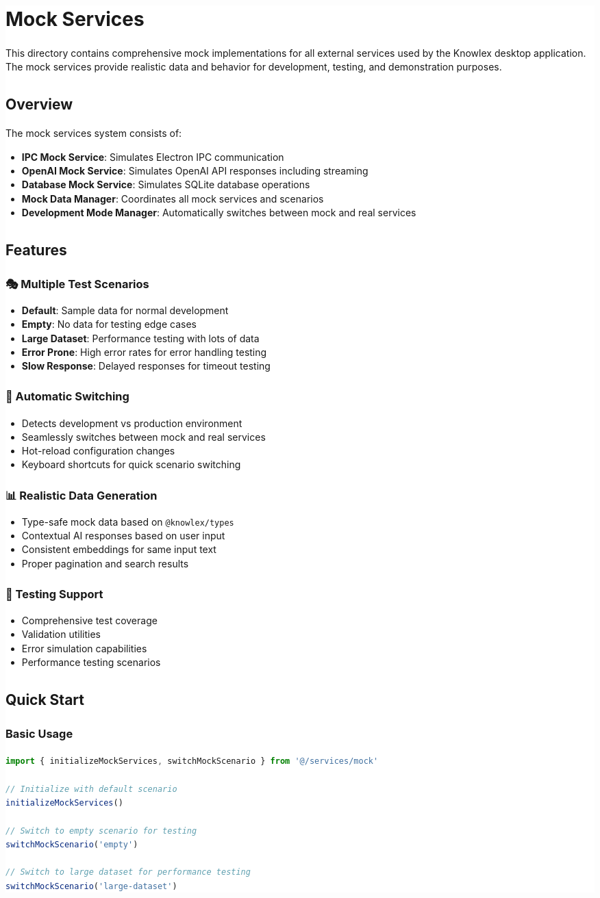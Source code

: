# Mock Services

This directory contains comprehensive mock implementations for all external services used by the Knowlex desktop application. The mock services provide realistic data and behavior for development, testing, and demonstration purposes.

## Overview

The mock services system consists of:

- **IPC Mock Service**: Simulates Electron IPC communication
- **OpenAI Mock Service**: Simulates OpenAI API responses including streaming
- **Database Mock Service**: Simulates SQLite database operations
- **Mock Data Manager**: Coordinates all mock services and scenarios
- **Development Mode Manager**: Automatically switches between mock and real services

## Features

### 🎭 Multiple Test Scenarios
- **Default**: Sample data for normal development
- **Empty**: No data for testing edge cases
- **Large Dataset**: Performance testing with lots of data
- **Error Prone**: High error rates for error handling testing
- **Slow Response**: Delayed responses for timeout testing

### 🔄 Automatic Switching
- Detects development vs production environment
- Seamlessly switches between mock and real services
- Hot-reload configuration changes
- Keyboard shortcuts for quick scenario switching

### 📊 Realistic Data Generation
- Type-safe mock data based on `@knowlex/types`
- Contextual AI responses based on user input
- Consistent embeddings for same input text
- Proper pagination and search results

### 🧪 Testing Support
- Comprehensive test coverage
- Validation utilities
- Error simulation capabilities
- Performance testing scenarios

## Quick Start

### Basic Usage

```typescript
import { initializeMockServices, switchMockScenario } from '@/services/mock'

// Initialize with default scenario
initializeMockServices()

// Switch to empty scenario for testing
switchMockScenario('empty')

// Switch to large dataset for performance testing
switchMockScenario('large-dataset')
```
